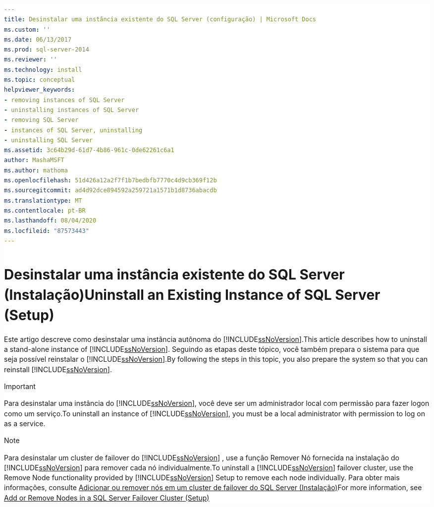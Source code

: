 ```yaml
---
title: Desinstalar uma instância existente do SQL Server (configuração) | Microsoft Docs
ms.custom: ''
ms.date: 06/13/2017
ms.prod: sql-server-2014
ms.reviewer: ''
ms.technology: install
ms.topic: conceptual
helpviewer_keywords:
- removing instances of SQL Server
- uninstalling instances of SQL Server
- removing SQL Server
- instances of SQL Server, uninstalling
- uninstalling SQL Server
ms.assetid: 3c64b29d-61d7-4b86-961c-0de62261c6a1
author: MashaMSFT
ms.author: mathoma
ms.openlocfilehash: 51d426a12a2f7f1b7bedbfb7770c4d9cb369f12b
ms.sourcegitcommit: ad4d92dce894592a259721a1571b1d8736abacdb
ms.translationtype: MT
ms.contentlocale: pt-BR
ms.lasthandoff: 08/04/2020
ms.locfileid: "87573443"
---
```

# <a name="uninstall-an-existing-instance-of-sql-server-setup"></a><span data-ttu-id="1cad6-102">Desinstalar uma instância existente do SQL Server (Instalação)</span><span class="sxs-lookup"><span data-stu-id="1cad6-102">Uninstall an Existing Instance of SQL Server (Setup)</span></span>
  <span data-ttu-id="1cad6-103">Este artigo descreve como desinstalar uma instância autônoma do [!INCLUDE[ssNoVersion](../../includes/ssnoversion-md.md)].</span><span class="sxs-lookup"><span data-stu-id="1cad6-103">This article describes how to uninstall a stand-alone instance of [!INCLUDE[ssNoVersion](../../includes/ssnoversion-md.md)].</span></span> <span data-ttu-id="1cad6-104">Seguindo as etapas deste tópico, você também prepara o sistema para que seja possível reinstalar o [!INCLUDE[ssNoVersion](../../includes/ssnoversion-md.md)].</span><span class="sxs-lookup"><span data-stu-id="1cad6-104">By following the steps in this topic, you also prepare the system so that you can reinstall [!INCLUDE[ssNoVersion](../../includes/ssnoversion-md.md)].</span></span>  
  
> [!IMPORTANT]  
>  <span data-ttu-id="1cad6-105">Para desinstalar uma instância do [!INCLUDE[ssNoVersion](../../includes/ssnoversion-md.md)], você deve ser um administrador local com permissão para fazer logon como um serviço.</span><span class="sxs-lookup"><span data-stu-id="1cad6-105">To uninstall an instance of [!INCLUDE[ssNoVersion](../../includes/ssnoversion-md.md)], you must be a local administrator with permission to log on as a service.</span></span>  
  
> [!NOTE]  
>  <span data-ttu-id="1cad6-106">Para desinstalar um cluster de failover do [!INCLUDE[ssNoVersion](../../includes/ssnoversion-md.md)] , use a função Remover Nó fornecida na instalação do [!INCLUDE[ssNoVersion](../../includes/ssnoversion-md.md)] para remover cada nó individualmente.</span><span class="sxs-lookup"><span data-stu-id="1cad6-106">To uninstall a [!INCLUDE[ssNoVersion](../../includes/ssnoversion-md.md)] failover cluster, use the Remove Node functionality provided by [!INCLUDE[ssNoVersion](../../includes/ssnoversion-md.md)] Setup to remove each node individually.</span></span> <span data-ttu-id="1cad6-107">Para obter mais informações, consulte [Adicionar ou remover nós em um cluster de failover do SQL Server &#40;Instalação&#41;](../failover-clusters/install/add-or-remove-nodes-in-a-sql-server-failover-cluster-setup.md)</span><span class="sxs-lookup"><span data-stu-id="1cad6-107">For more information, see [Add or Remove Nodes in a SQL Server Failover Cluster &#40;Setup&#41;](../failover-clusters/install/add-or-remove-nodes-in-a-sql-server-failover-cluster-setup.md)</span></span>  
  
